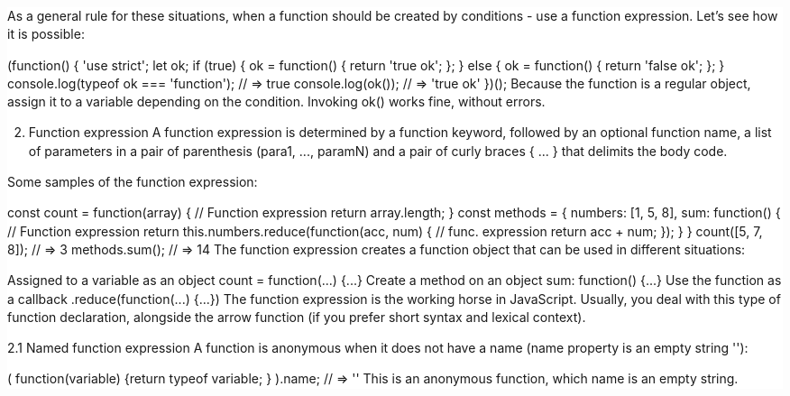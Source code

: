 As a general rule for these situations, when a function should be created by conditions - use a function expression. Let’s see how it is possible:

(function() {
  'use strict';
  let ok;
  if (true) {
    ok = function() {
      return 'true ok';
    };
  } else {
    ok = function() {
      return 'false ok';
    };
  }
  console.log(typeof ok === 'function'); // => true
  console.log(ok()); // => 'true ok'
})();
Because the function is a regular object, assign it to a variable depending on the condition. Invoking ok() works fine, without errors.

2. Function expression
A function expression is determined by a function keyword, followed by an optional function name, a list of parameters in a pair of parenthesis (para1, ..., paramN) and a pair of curly braces { ... } that delimits the body code.

Some samples of the function expression:

const count = function(array) { // Function expression
  return array.length;
}
const methods = {
  numbers: [1, 5, 8],
  sum: function() { // Function expression
    return this.numbers.reduce(function(acc, num) { // func. expression
      return acc + num;
    });
  }
}
count([5, 7, 8]); // => 3
methods.sum();    // => 14
The function expression creates a function object that can be used in different situations:

Assigned to a variable as an object count = function(...) {...}
Create a method on an object sum: function() {...}
Use the function as a callback .reduce(function(...) {...})
The function expression is the working horse in JavaScript. Usually, you deal with this type of function declaration, alongside the arrow function (if you prefer short syntax and lexical context).

2.1 Named function expression
A function is anonymous when it does not have a name (name property is an empty string ''):

(
  function(variable) {return typeof variable; }
).name; // => ''
This is an anonymous function, which name is an empty string.
